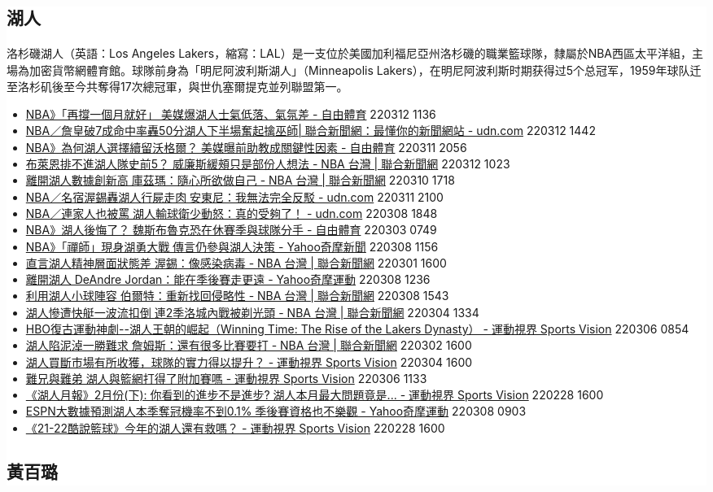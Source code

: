 ## 湖人

洛杉磯湖人（英語：Los Angeles Lakers，縮寫：LAL）是一支位於美國加利福尼亞州洛杉磯的職業籃球隊，隸屬於NBA西區太平洋組，主場為加密貨幣網體育館。球隊前身為「明尼阿波利斯湖人」（Minneapolis Lakers），在明尼阿波利斯时期获得过5个总冠军，1959年球队迁至洛杉矶後至今共奪得17次總冠軍，與世仇塞爾提克並列聯盟第一。
- [NBA》「再撐一個月就好」 美媒爆湖人士氣低落、氣氛差 - 自由體育](https://sports.ltn.com.tw/news/breakingnews/3857153 "NBA》「再撐一個月就好」 美媒爆湖人士氣低落、氣氛差 - 自由體育") 220312 1136
- [NBA／詹皇破7成命中率轟50分湖人下半場奮起擒巫師| 聯合新聞網：最懂你的新聞網站 - udn.com](https://udn.com/news/story/7002/6159700 "NBA／詹皇破7成命中率轟50分湖人下半場奮起擒巫師| 聯合新聞網：最懂你的新聞網站 - udn.com") 220312 1442
- [NBA》為何湖人選擇續留沃格爾？ 美媒曝前助教成關鍵性因素 - 自由體育](https://sports.ltn.com.tw/news/breakingnews/3856553 "NBA》為何湖人選擇續留沃格爾？ 美媒曝前助教成關鍵性因素 - 自由體育") 220311 2056
- [布萊恩排不進湖人隊史前5？ 威廉斯緩頰只是部份人想法 - NBA 台灣 | 聯合新聞網](https://nba.udn.com/nba/story/6780/6159148 "布萊恩排不進湖人隊史前5？ 威廉斯緩頰只是部份人想法 - NBA 台灣 | 聯合新聞網") 220312 1023
- [離開湖人數據創新高 庫茲瑪：隨心所欲做自己 - NBA 台灣 | 聯合新聞網](https://nba.udn.com/nba/story/6780/6155343 "離開湖人數據創新高 庫茲瑪：隨心所欲做自己 - NBA 台灣 | 聯合新聞網") 220310 1718
- [NBA／名宿渥錫轟湖人行屍走肉 安東尼：我無法完全反駁 - udn.com](https://udn.com/news/story/7002/6158423 "NBA／名宿渥錫轟湖人行屍走肉 安東尼：我無法完全反駁 - udn.com") 220311 2100
- [NBA／連家人也被罵 湖人輸球衛少動怒：真的受夠了！ - udn.com](https://udn.com/news/story/7002/6149802 "NBA／連家人也被罵 湖人輸球衛少動怒：真的受夠了！ - udn.com") 220308 1848
- [NBA》湖人後悔了？ 魏斯布魯克恐在休賽季與球隊分手 - 自由體育](https://sports.ltn.com.tw/news/breakingnews/3846712 "NBA》湖人後悔了？ 魏斯布魯克恐在休賽季與球隊分手 - 自由體育") 220303 0749
- [NBA》「禪師」現身湖勇大戰 傳言仍參與湖人決策 - Yahoo奇摩新聞](https://tw.news.yahoo.com/nba-%E7%A6%AA%E5%B8%AB-%E7%8F%BE%E8%BA%AB%E6%B9%96%E5%8B%87%E5%A4%A7%E6%88%B0-%E5%82%B3%E8%A8%80%E4%BB%8D%E5%8F%83%E8%88%87%E6%B9%96%E4%BA%BA%E6%B1%BA%E7%AD%96-012424462.html "NBA》「禪師」現身湖勇大戰 傳言仍參與湖人決策 - Yahoo奇摩新聞") 220308 1156
- [直言湖人精神層面狀態差 渥錫：像感染病毒 - NBA 台灣 | 聯合新聞網](https://nba.udn.com/nba/story/6780/6132480 "直言湖人精神層面狀態差 渥錫：像感染病毒 - NBA 台灣 | 聯合新聞網") 220301 1600
- [離開湖人 DeAndre Jordan：能在季後賽走更遠 - Yahoo奇摩運動](https://tw.sports.yahoo.com/news/%E9%9B%A2%E9%96%8B%E6%B9%96%E4%BA%BA-deandre-jordan-%E8%83%BD%E5%9C%A8%E5%AD%A3%E5%BE%8C%E8%B3%BD%E8%B5%B0%E6%9B%B4%E9%81%A0-035239837.html "離開湖人 DeAndre Jordan：能在季後賽走更遠 - Yahoo奇摩運動") 220308 1236
- [利用湖人小球陣容 伯爾特：重新找回侵略性 - NBA 台灣 | 聯合新聞網](https://nba.udn.com/nba/story/6780/6149286 "利用湖人小球陣容 伯爾特：重新找回侵略性 - NBA 台灣 | 聯合新聞網") 220308 1543
- [湖人慘遭快艇一波流扣倒 連2季洛城內戰被剃光頭 - NBA 台灣 | 聯合新聞網](https://nba.udn.com/nba/story/6780/6140130 "湖人慘遭快艇一波流扣倒 連2季洛城內戰被剃光頭 - NBA 台灣 | 聯合新聞網") 220304 1334
- [HBO復古運動神劇--湖人王朝的崛起（Winning Time: The Rise of the Lakers Dynasty） - 運動視界 Sports Vision](https://www.sportsv.net/articles/92510 "HBO復古運動神劇--湖人王朝的崛起（Winning Time: The Rise of the Lakers Dynasty） - 運動視界 Sports Vision") 220306 0854
- [湖人陷泥淖一勝難求 詹姆斯：還有很多比賽要打 - NBA 台灣 | 聯合新聞網](https://nba.udn.com/nba/story/6780/6134932 "湖人陷泥淖一勝難求 詹姆斯：還有很多比賽要打 - NBA 台灣 | 聯合新聞網") 220302 1600
- [湖人買斷市場有所收獲，球隊的實力得以提升？ - 運動視界 Sports Vision](https://www.sportsv.net/articles/92476 "湖人買斷市場有所收獲，球隊的實力得以提升？ - 運動視界 Sports Vision") 220304 1600
- [難兄與難弟 湖人與籃網打得了附加賽嗎 - 運動視界 Sports Vision](https://www.sportsv.net/articles/92446 "難兄與難弟 湖人與籃網打得了附加賽嗎 - 運動視界 Sports Vision") 220306 1133
- [《湖人月報》2月份(下): 你看到的進步不是進步? 湖人本月最大問題竟是... - 運動視界 Sports Vision](https://www.sportsv.net/articles/92390 "《湖人月報》2月份(下): 你看到的進步不是進步? 湖人本月最大問題竟是... - 運動視界 Sports Vision") 220228 1600
- [ESPN大數據預測湖人本季奪冠機率不到0.1% 季後賽資格也不樂觀 - Yahoo奇摩運動](https://tw.sports.yahoo.com/news/esp-n%E5%A4%A7%E6%95%B8%E6%93%9A%E9%A0%90%E6%B8%AC%E6%B9%96%E4%BA%BA%E6%9C%AC%E5%AD%A3%E5%A5%AA%E5%86%A0%E6%A9%9F%E7%8E%87%E4%B8%8D%E5%88%B0-01-%E5%AD%A3%E5%BE%8C%E8%B3%BD%E8%B3%87%E6%A0%BC%E4%B9%9F%E4%B8%8D%E6%A8%82%E8%A7%80-010248556.html "ESPN大數據預測湖人本季奪冠機率不到0.1% 季後賽資格也不樂觀 - Yahoo奇摩運動") 220308 0903
- [《21-22酷說籃球》今年的湖人還有救嗎？ - 運動視界 Sports Vision](https://www.sportsv.net/articles/92379 "《21-22酷說籃球》今年的湖人還有救嗎？ - 運動視界 Sports Vision") 220228 1600

## 黃百璐
